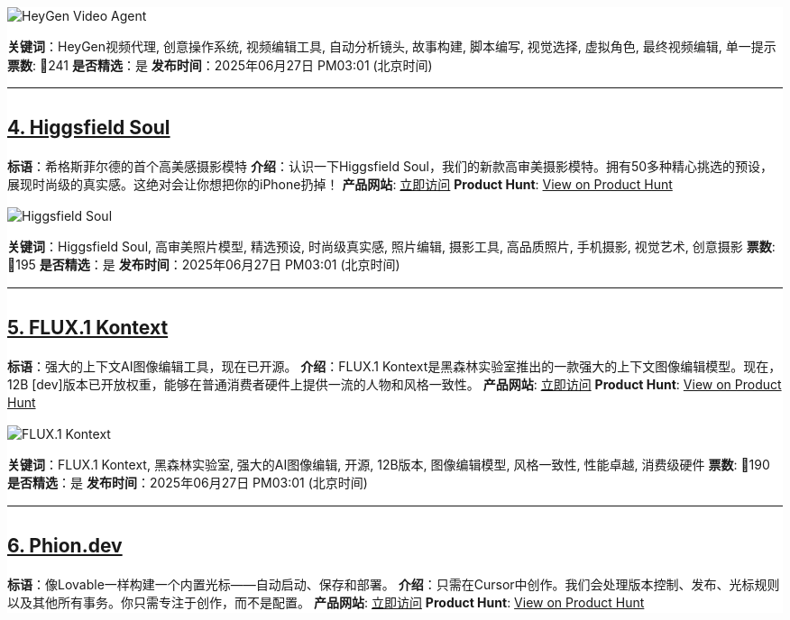 ![HeyGen Video Agent](https://ph-files.imgix.net/ebb081f1-711f-4a6d-9c63-20251dd7d59f.png?auto=format)

**关键词**：HeyGen视频代理, 创意操作系统, 视频编辑工具, 自动分析镜头, 故事构建, 脚本编写, 视觉选择, 虚拟角色, 最终视频编辑, 单一提示
**票数**: 🔺241
**是否精选**：是
**发布时间**：2025年06月27日 PM03:01 (北京时间)

---

## [4. Higgsfield Soul](https://www.producthunt.com/posts/higgsfield-soul?utm_campaign=producthunt-api&utm_medium=api-v2&utm_source=Application%3A+decohack+%28ID%3A+172745%29)
**标语**：希格斯菲尔德的首个高美感摄影模特
**介绍**：认识一下Higgsfield Soul，我们的新款高审美摄影模特。拥有50多种精心挑选的预设，展现时尚级的真实感。这绝对会让你想把你的iPhone扔掉！
**产品网站**: [立即访问](https://www.producthunt.com/r/UBPTXHHPYVKWDN?utm_campaign=producthunt-api&utm_medium=api-v2&utm_source=Application%3A+decohack+%28ID%3A+172745%29)
**Product Hunt**: [View on Product Hunt](https://www.producthunt.com/posts/higgsfield-soul?utm_campaign=producthunt-api&utm_medium=api-v2&utm_source=Application%3A+decohack+%28ID%3A+172745%29)

![Higgsfield Soul](https://ph-files.imgix.net/f92cdc6c-b5e7-440a-8617-ab8a33c701e1.png?auto=format)

**关键词**：Higgsfield Soul, 高审美照片模型, 精选预设, 时尚级真实感, 照片编辑, 摄影工具, 高品质照片, 手机摄影, 视觉艺术, 创意摄影
**票数**: 🔺195
**是否精选**：是
**发布时间**：2025年06月27日 PM03:01 (北京时间)

---

## [5. FLUX.1 Kontext](https://www.producthunt.com/posts/flux-1-kontext-4?utm_campaign=producthunt-api&utm_medium=api-v2&utm_source=Application%3A+decohack+%28ID%3A+172745%29)
**标语**：强大的上下文AI图像编辑工具，现在已开源。
**介绍**：FLUX.1 Kontext是黑森林实验室推出的一款强大的上下文图像编辑模型。现在，12B [dev]版本已开放权重，能够在普通消费者硬件上提供一流的人物和风格一致性。
**产品网站**: [立即访问](https://www.producthunt.com/r/65J2KQYFLPWQZE?utm_campaign=producthunt-api&utm_medium=api-v2&utm_source=Application%3A+decohack+%28ID%3A+172745%29)
**Product Hunt**: [View on Product Hunt](https://www.producthunt.com/posts/flux-1-kontext-4?utm_campaign=producthunt-api&utm_medium=api-v2&utm_source=Application%3A+decohack+%28ID%3A+172745%29)

![FLUX.1 Kontext](https://ph-files.imgix.net/e3e32d2f-6123-4c62-8141-b073a9899210.png?auto=format)

**关键词**：FLUX.1 Kontext, 黑森林实验室, 强大的AI图像编辑, 开源, 12B版本, 图像编辑模型, 风格一致性, 性能卓越, 消费级硬件
**票数**: 🔺190
**是否精选**：是
**发布时间**：2025年06月27日 PM03:01 (北京时间)

---

## [6. Phion.dev](https://www.producthunt.com/posts/phion-dev?utm_campaign=producthunt-api&utm_medium=api-v2&utm_source=Application%3A+decohack+%28ID%3A+172745%29)
**标语**：像Lovable一样构建一个内置光标——自动启动、保存和部署。
**介绍**：只需在Cursor中创作。我们会处理版本控制、发布、光标规则以及其他所有事务。你只需专注于创作，而不是配置。
**产品网站**: [立即访问](https://www.producthunt.com/r/KCXJ4RNLTAFE5I?utm_campaign=producthunt-api&utm_medium=api-v2&utm_source=Application%3A+decohack+%28ID%3A+172745%29)
**Product Hunt**: [View on Product Hunt](https://www.producthunt.com/posts/phion-dev?utm_campaign=producthunt-api&utm_medium=api-v2&utm_source=Application%3A+decohack+%28ID%3A+172745%29)

